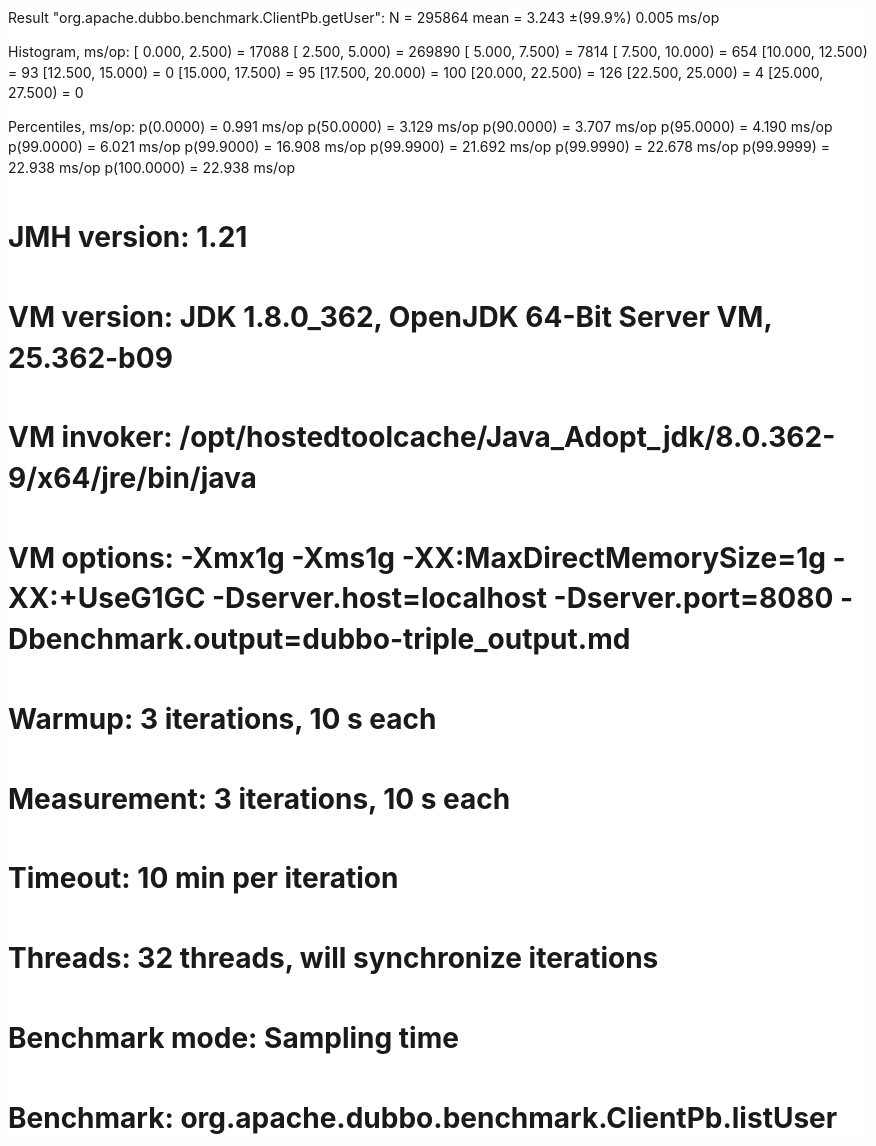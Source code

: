 

Result "org.apache.dubbo.benchmark.ClientPb.getUser":
  N = 295864
  mean =      3.243 ±(99.9%) 0.005 ms/op

  Histogram, ms/op:
    [ 0.000,  2.500) = 17088 
    [ 2.500,  5.000) = 269890 
    [ 5.000,  7.500) = 7814 
    [ 7.500, 10.000) = 654 
    [10.000, 12.500) = 93 
    [12.500, 15.000) = 0 
    [15.000, 17.500) = 95 
    [17.500, 20.000) = 100 
    [20.000, 22.500) = 126 
    [22.500, 25.000) = 4 
    [25.000, 27.500) = 0 

  Percentiles, ms/op:
      p(0.0000) =      0.991 ms/op
     p(50.0000) =      3.129 ms/op
     p(90.0000) =      3.707 ms/op
     p(95.0000) =      4.190 ms/op
     p(99.0000) =      6.021 ms/op
     p(99.9000) =     16.908 ms/op
     p(99.9900) =     21.692 ms/op
     p(99.9990) =     22.678 ms/op
     p(99.9999) =     22.938 ms/op
    p(100.0000) =     22.938 ms/op


# JMH version: 1.21
# VM version: JDK 1.8.0_362, OpenJDK 64-Bit Server VM, 25.362-b09
# VM invoker: /opt/hostedtoolcache/Java_Adopt_jdk/8.0.362-9/x64/jre/bin/java
# VM options: -Xmx1g -Xms1g -XX:MaxDirectMemorySize=1g -XX:+UseG1GC -Dserver.host=localhost -Dserver.port=8080 -Dbenchmark.output=dubbo-triple_output.md
# Warmup: 3 iterations, 10 s each
# Measurement: 3 iterations, 10 s each
# Timeout: 10 min per iteration
# Threads: 32 threads, will synchronize iterations
# Benchmark mode: Sampling time
# Benchmark: org.apache.dubbo.benchmark.ClientPb.listUser
